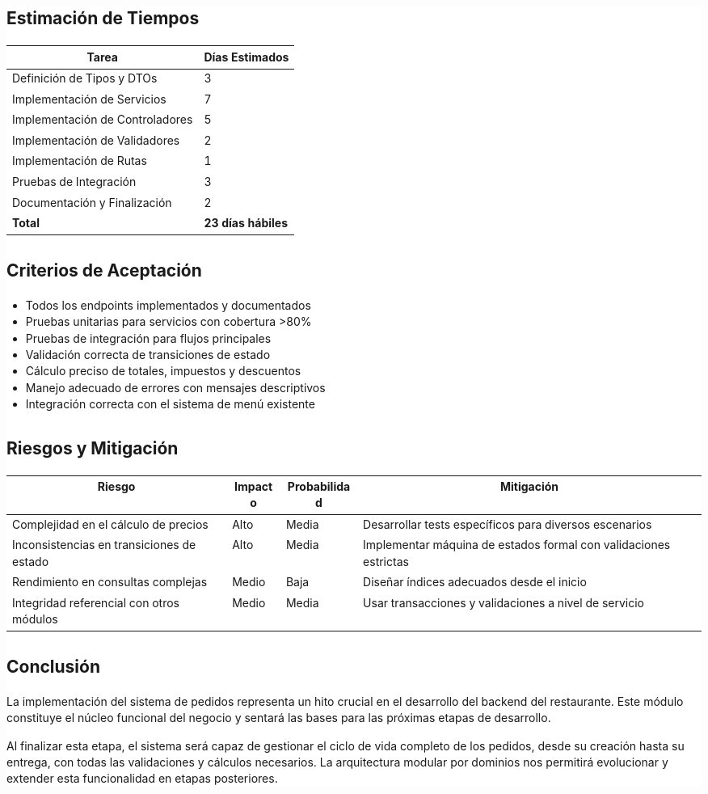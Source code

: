 ## Estimación de Tiempos

| Tarea | Días Estimados |
|-------|----------------|
| Definición de Tipos y DTOs | 3 |
| Implementación de Servicios | 7 |
| Implementación de Controladores | 5 |
| Implementación de Validadores | 2 |
| Implementación de Rutas | 1 |
| Pruebas de Integración | 3 |
| Documentación y Finalización | 2 |
| **Total** | **23 días hábiles** |

## Criterios de Aceptación

- Todos los endpoints implementados y documentados
- Pruebas unitarias para servicios con cobertura >80%
- Pruebas de integración para flujos principales
- Validación correcta de transiciones de estado
- Cálculo preciso de totales, impuestos y descuentos
- Manejo adecuado de errores con mensajes descriptivos
- Integración correcta con el sistema de menú existente

## Riesgos y Mitigación

| Riesgo | Impacto | Probabilidad | Mitigación |
|--------|---------|--------------|------------|
| Complejidad en el cálculo de precios | Alto | Media | Desarrollar tests específicos para diversos escenarios |
| Inconsistencias en transiciones de estado | Alto | Media | Implementar máquina de estados formal con validaciones estrictas |
| Rendimiento en consultas complejas | Medio | Baja | Diseñar índices adecuados desde el inicio |
| Integridad referencial con otros módulos | Medio | Media | Usar transacciones y validaciones a nivel de servicio |

## Conclusión

La implementación del sistema de pedidos representa un hito crucial en el desarrollo del backend del restaurante. Este módulo constituye el núcleo funcional del negocio y sentará las bases para las próximas etapas de desarrollo.

Al finalizar esta etapa, el sistema será capaz de gestionar el ciclo de vida completo de los pedidos, desde su creación hasta su entrega, con todas las validaciones y cálculos necesarios. La arquitectura modular por dominios nos permitirá evolucionar y extender esta funcionalidad en etapas posteriores.
